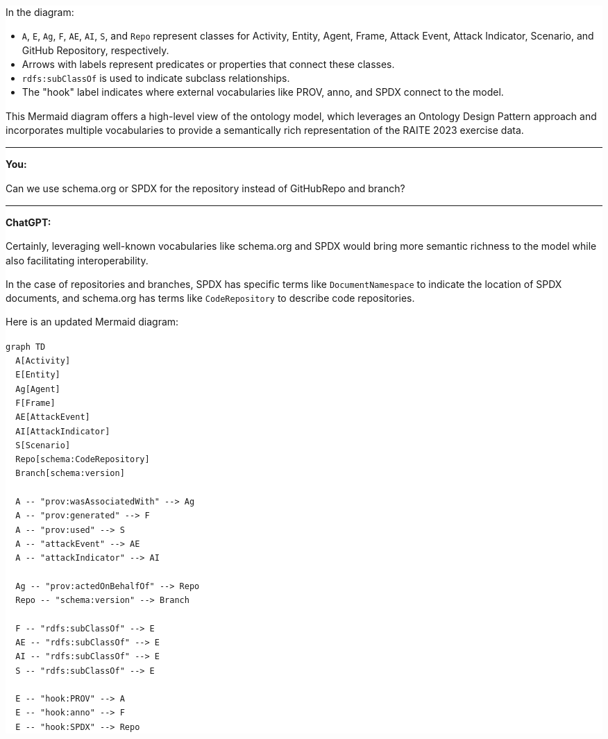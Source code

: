 In the diagram:

* `A`, `E`, `Ag`, `F`, `AE`, `AI`, `S`, and `Repo` represent classes for Activity, Entity, Agent, Frame, Attack Event, Attack Indicator, Scenario, and GitHub Repository, respectively.
* Arrows with labels represent predicates or properties that connect these classes.
* `rdfs:subClassOf` is used to indicate subclass relationships.
* The "hook" label indicates where external vocabularies like PROV, anno, and SPDX connect to the model.

This Mermaid diagram offers a high-level view of the ontology model, which leverages an Ontology Design Pattern approach and incorporates multiple vocabularies to provide a semantically rich representation of the RAITE 2023 exercise data.

* * *

**You:**

Can we use schema.org or SPDX for the repository instead of GitHubRepo and branch?

* * *

**ChatGPT:**

Certainly, leveraging well-known vocabularies like schema.org and SPDX would bring more semantic richness to the model while also facilitating interoperability.

In the case of repositories and branches, SPDX has specific terms like `DocumentNamespace` to indicate the location of SPDX documents, and schema.org has terms like `CodeRepository` to describe code repositories.

Here is an updated Mermaid diagram:

```mermaid
graph TD
  A[Activity]
  E[Entity]
  Ag[Agent]
  F[Frame]
  AE[AttackEvent]
  AI[AttackIndicator]
  S[Scenario]
  Repo[schema:CodeRepository]
  Branch[schema:version]
  
  A -- "prov:wasAssociatedWith" --> Ag
  A -- "prov:generated" --> F
  A -- "prov:used" --> S
  A -- "attackEvent" --> AE
  A -- "attackIndicator" --> AI
  
  Ag -- "prov:actedOnBehalfOf" --> Repo
  Repo -- "schema:version" --> Branch
  
  F -- "rdfs:subClassOf" --> E
  AE -- "rdfs:subClassOf" --> E
  AI -- "rdfs:subClassOf" --> E
  S -- "rdfs:subClassOf" --> E
  
  E -- "hook:PROV" --> A
  E -- "hook:anno" --> F
  E -- "hook:SPDX" --> Repo
```
